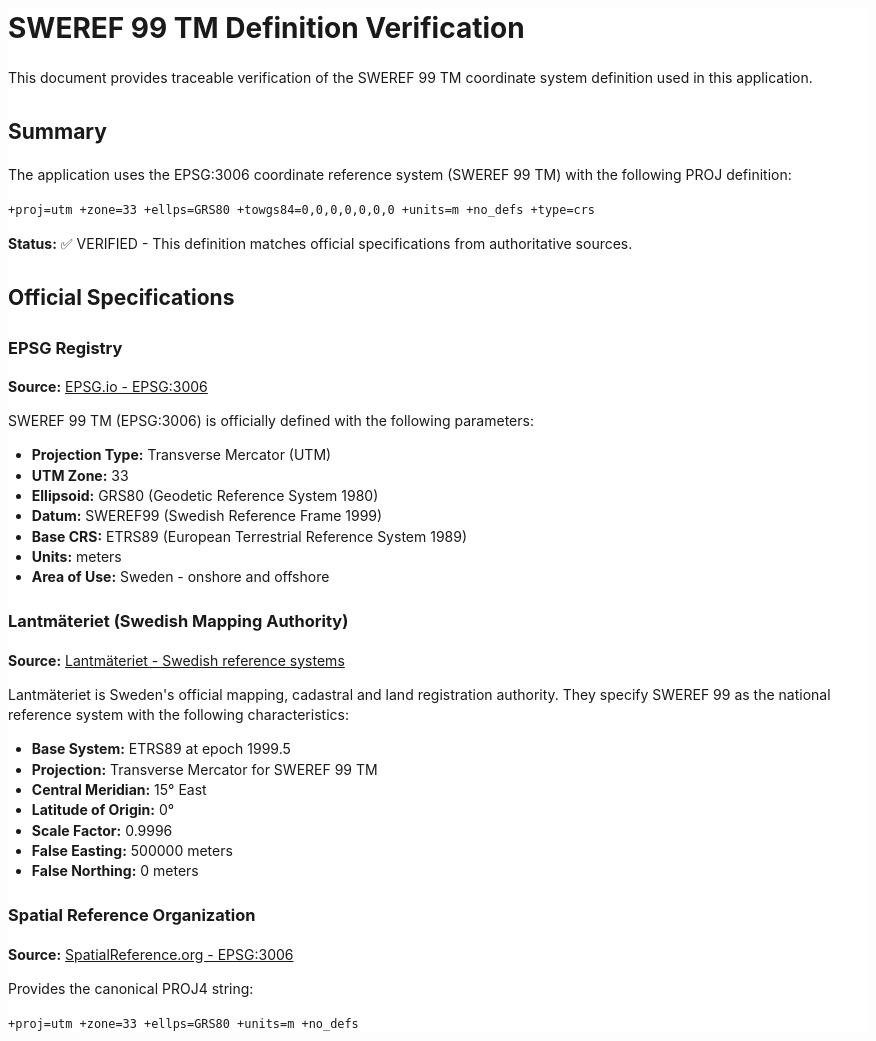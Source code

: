# SWEREF 99 TM Definition Verification

This document provides traceable verification of the SWEREF 99 TM coordinate system definition used in this application.

## Summary

The application uses the EPSG:3006 coordinate reference system (SWEREF 99 TM) with the following PROJ definition:

```
+proj=utm +zone=33 +ellps=GRS80 +towgs84=0,0,0,0,0,0,0 +units=m +no_defs +type=crs
```

**Status:** ✅ VERIFIED - This definition matches official specifications from authoritative sources.

## Official Specifications

### EPSG Registry
**Source:** [EPSG.io - EPSG:3006](https://epsg.io/3006)

SWEREF 99 TM (EPSG:3006) is officially defined with the following parameters:

- **Projection Type:** Transverse Mercator (UTM)
- **UTM Zone:** 33
- **Ellipsoid:** GRS80 (Geodetic Reference System 1980)
- **Datum:** SWEREF99 (Swedish Reference Frame 1999)
- **Base CRS:** ETRS89 (European Terrestrial Reference System 1989)
- **Units:** meters
- **Area of Use:** Sweden - onshore and offshore

### Lantmäteriet (Swedish Mapping Authority)
**Source:** [Lantmäteriet - Swedish reference systems](https://www.lantmateriet.se/en/geodata/gps-geodesy-and-swepos/swedish-reference-systems/)

Lantmäteriet is Sweden's official mapping, cadastral and land registration authority. They specify SWEREF 99 as the national reference system with the following characteristics:

- **Base System:** ETRS89 at epoch 1999.5
- **Projection:** Transverse Mercator for SWEREF 99 TM
- **Central Meridian:** 15° East
- **Latitude of Origin:** 0°
- **Scale Factor:** 0.9996
- **False Easting:** 500000 meters
- **False Northing:** 0 meters

### Spatial Reference Organization
**Source:** [SpatialReference.org - EPSG:3006](https://spatialreference.org/ref/epsg/3006/)

Provides the canonical PROJ4 string:
```
+proj=utm +zone=33 +ellps=GRS80 +units=m +no_defs
```
